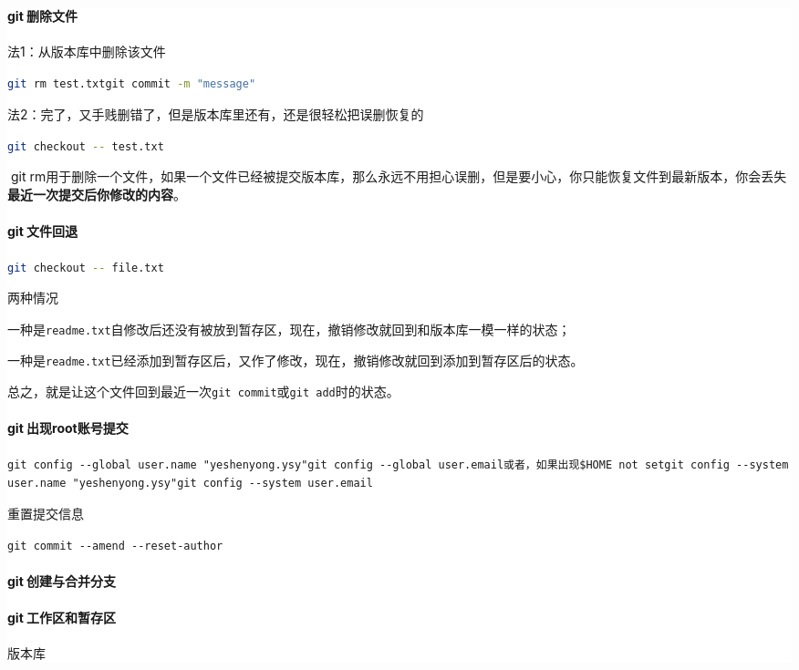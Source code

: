 

#### git 删除文件

法1：从版本库中删除该文件

```sh
git rm test.txtgit commit -m "message"
```

法2：完了，又手贱删错了，但是版本库里还有，还是很轻松把误删恢复的

```sh
git checkout -- test.txt
```

​	git rm用于删除一个文件，如果一个文件已经被提交版本库，那么永远不用担心误删，但是要小心，你只能恢复文件到最新版本，你会丢失**最近一次提交后你修改的内容**。



#### git 文件回退

```sh
git checkout -- file.txt
```

两种情况

一种是`readme.txt`自修改后还没有被放到暂存区，现在，撤销修改就回到和版本库一模一样的状态；

一种是`readme.txt`已经添加到暂存区后，又作了修改，现在，撤销修改就回到添加到暂存区后的状态。

总之，就是让这个文件回到最近一次`git commit`或`git add`时的状态。



#### git 出现root账号提交



```
git config --global user.name "yeshenyong.ysy"git config --global user.email或者，如果出现$HOME not setgit config --system user.name "yeshenyong.ysy"git config --system user.email
```



重置提交信息

```
git commit --amend --reset-author
```



#### **git 创建与合并分支**





#### git 工作区和暂存区





版本库
